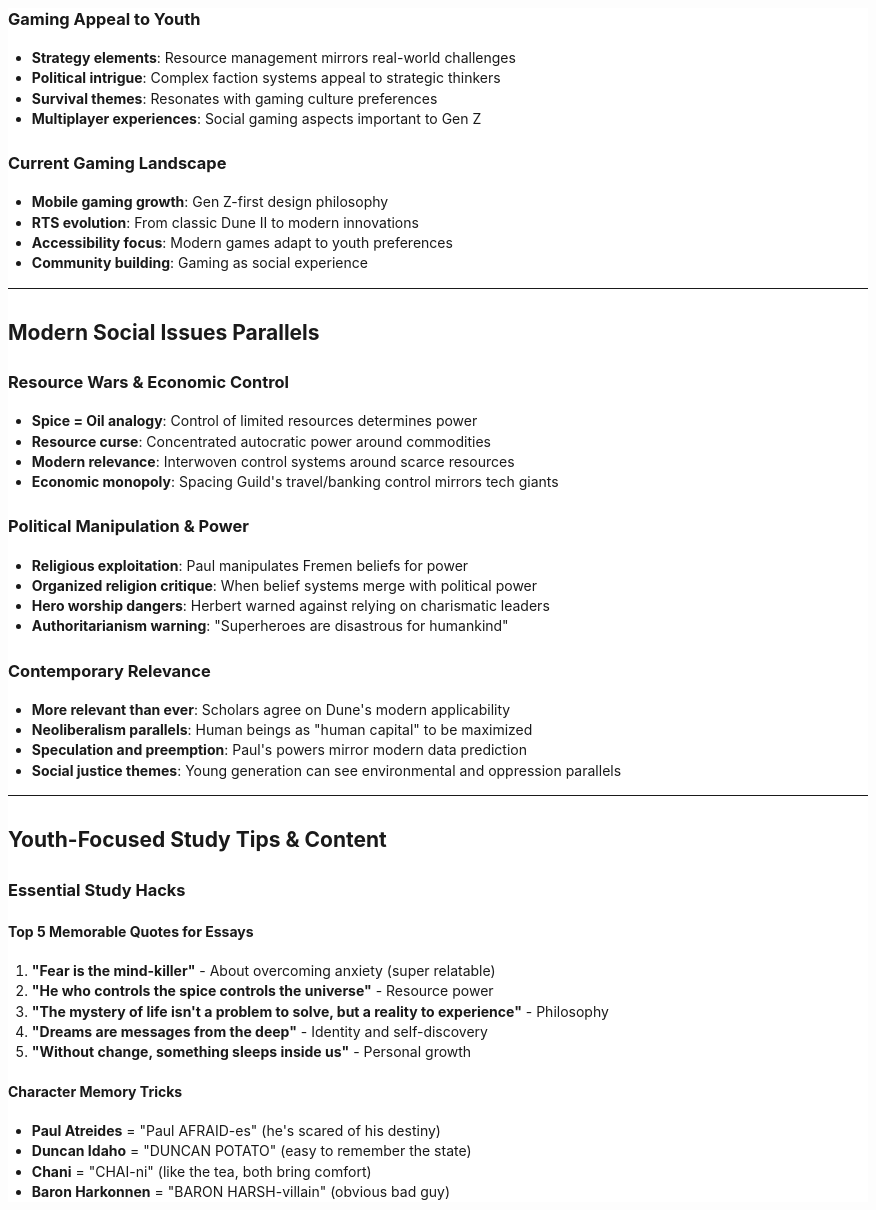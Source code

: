 ### Gaming Appeal to Youth
- **Strategy elements**: Resource management mirrors real-world challenges
- **Political intrigue**: Complex faction systems appeal to strategic thinkers
- **Survival themes**: Resonates with gaming culture preferences
- **Multiplayer experiences**: Social gaming aspects important to Gen Z

### Current Gaming Landscape
- **Mobile gaming growth**: Gen Z-first design philosophy
- **RTS evolution**: From classic Dune II to modern innovations
- **Accessibility focus**: Modern games adapt to youth preferences
- **Community building**: Gaming as social experience

---

## Modern Social Issues Parallels

### Resource Wars & Economic Control
- **Spice = Oil analogy**: Control of limited resources determines power
- **Resource curse**: Concentrated autocratic power around commodities
- **Modern relevance**: Interwoven control systems around scarce resources
- **Economic monopoly**: Spacing Guild's travel/banking control mirrors tech giants

### Political Manipulation & Power
- **Religious exploitation**: Paul manipulates Fremen beliefs for power
- **Organized religion critique**: When belief systems merge with political power
- **Hero worship dangers**: Herbert warned against relying on charismatic leaders
- **Authoritarianism warning**: "Superheroes are disastrous for humankind"

### Contemporary Relevance
- **More relevant than ever**: Scholars agree on Dune's modern applicability
- **Neoliberalism parallels**: Human beings as "human capital" to be maximized
- **Speculation and preemption**: Paul's powers mirror modern data prediction
- **Social justice themes**: Young generation can see environmental and oppression parallels

---

## Youth-Focused Study Tips & Content

### Essential Study Hacks

#### Top 5 Memorable Quotes for Essays
1. **"Fear is the mind-killer"** - About overcoming anxiety (super relatable)
2. **"He who controls the spice controls the universe"** - Resource power
3. **"The mystery of life isn't a problem to solve, but a reality to experience"** - Philosophy
4. **"Dreams are messages from the deep"** - Identity and self-discovery
5. **"Without change, something sleeps inside us"** - Personal growth

#### Character Memory Tricks
- **Paul Atreides** = "Paul AFRAID-es" (he's scared of his destiny)
- **Duncan Idaho** = "DUNCAN POTATO" (easy to remember the state)
- **Chani** = "CHAI-ni" (like the tea, both bring comfort)
- **Baron Harkonnen** = "BARON HARSH-villain" (obvious bad guy)
